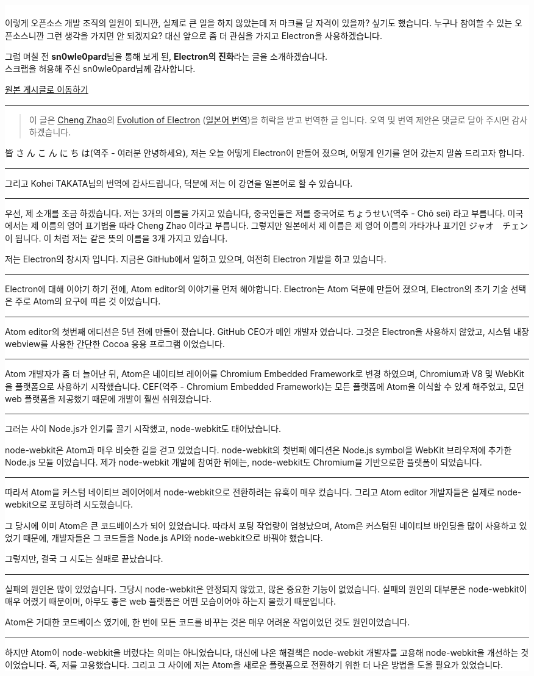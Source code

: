<br/>
이렇게 오픈소스 개발 조직의 일원이 되니깐, 실제로 큰 일을 하지 않았는데 저 마크를 달 자격이 있을까? 싶기도 했습니다. 누구나 참여할 수 있는 오픈소스니깐 그런 생각을 가지면 안 되겠지요? 대신 앞으로 좀 더 관심을 가지고 Electron을 사용하겠습니다.  

그럼 며칠 전 **sn0wle0pard**님을 통해 보게 된, **Electron의 진화**라는 글을 소개하겠습니다.  
스크랩을 허용해 주신 sn0wle0pard님께 감사합니다.  

[원본 게시글로 이동하기](https://blog.sn0wle0pard.io/2017/evolution-of-electron/)  

***

<blockquote>
<p>이 글은 <a href="https://github.com/zcbenz" target="_blank" rel="external">Cheng Zhao</a>의 <a href="http://cheng.guru/blog/2016/11/13/evolution-of-electron.html" target="_blank" rel="external">Evolution of Electron</a> (<a href="http://cheng.guru/blog/2016/11/13/evolution-of-electron-japanese.html" target="_blank" rel="external">일본어 번역</a>)을 허락을 받고 번역한 글 입니다. 오역 및 번역 제안은 댓글로 달아 주시면 감사하겠습니다.</p>
</blockquote>
<script async class="speakerdeck-embed" data-id="5899341a59004c43b4f7823301ec04a6" data-ratio="1.77777777777778" src="//speakerdeck.com/assets/embed.js"></script>

<p>皆 さ ん こ ん に ち は(역주 - 여러분 안녕하세요), 저는 오늘 어떻게 Electron이 만들어 졌으며, 어떻게 인기를 얻어 갔는지 말씀 드리고자 합니다.</p>
<p><hr>
그리고 Kohei TAKATA님의 번역에 감사드립니다, 덕분에 저는 이 강연을 일본어로 할 수 있습니다.</p>
<p><hr>
우선, 제 소개를 조금 하겠습니다. 저는 3개의 이름을 가지고 있습니다, 
중국인들은 저를 중국어로 ちょうせい(역주 - Chō sei) 라고 부릅니다.
미국에서는 제 이름의 영어 표기법을 따라 Cheng Zhao 이라고 부릅니다.
그렇지만 일본에서 제 이름은 제 영어 이름의 가타가나 표기인 ジャオ　チェン이 됩니다.
이 처럼 저는 같은 뜻의 이름을 3개 가지고 있습니다.</p>
<p>저는 Electron의 창시자 입니다. 지금은 GitHub에서 일하고 있으며, 여전히 Electron 개발을 하고 있습니다.</p>
<p><hr>
Electron에 대해 이야기 하기 전에, Atom editor의 이야기를 먼저 해야합니다. 
Electron는 Atom 덕분에 만들어 졌으며, Electron의 초기 기술 선택은 주로 Atom의 요구에 따른 것 이었습니다.</p>
<p><hr>
Atom editor의 첫번째 에디션은 5년 전에 만들어 졌습니다.
GitHub CEO가 메인 개발자 였습니다.
그것은 Electron을 사용하지 않았고,
시스템 내장 webview를 사용한 간단한 Cocoa 응용 프로그램 이었습니다.</p>
<p><hr>
Atom 개발자가 좀 더 늘어난 뒤,
Atom은 네이티브 레이어를 Chromium Embedded Framework로 변경 하였으며, 
Chromium과 V8 및 WebKit을 플랫폼으로 사용하기 시작했습니다.
CEF(역주 - Chromium Embedded Framework)는 모든 플랫폼에 Atom을 이식할 수 있게 해주었고,
모던 web 플랫폼을 제공했기 때문에 개발이 훨씬 쉬워졌습니다.</p>
<p><hr>
그러는 사이 Node.js가 인기를 끌기 시작했고, node-webkit도 태어났습니다.</p>
<p>node-webkit은 Atom과 매우 비슷한 길을 걷고 있었습니다. node-webkit의 첫번째 에디션은 Node.js symbol을 WebKit 브라우저에 추가한 Node.js 모듈 이었습니다.
제가 node-webkit 개발에 참여한 뒤에는,
node-webkit도 Chromium을 기반으로한 플랫폼이 되었습니다.</p>
<p><hr>
따라서 Atom을 커스텀 네이티브 레이어에서 node-webkit으로 전환하려는 유혹이 매우 컸습니다.
그리고 Atom editor 개발자들은 실제로 node-webkit으로 포팅하려 시도했습니다.</p>
<p>그 당시에 이미 Atom은 큰 코드베이스가 되어 있었습니다.
따라서 포팅 작업량이 엄청났으며, Atom은 커스텀된 네이티브 바인딩을 많이 사용하고 있었기 때문에,
개발자들은 그 코드들을 Node.js API와 node-webkit으로 바꿔야 했습니다.</p>
<p>그렇지만, 결국 그 시도는 실패로 끝났습니다.</p>
<p><hr>
실패의 원인은 많이 있었습니다. 그당시 node-webkit은 안정되지 않았고, 많은 중요한 기능이 없었습니다.
실패의 원인의 대부분은 node-webkit이 매우 어렸기 때문이며, 아무도 좋은 web 플랫폼은 어떤 모습이어야 하는지 몰랐기 때문입니다.</p>
<p>Atom은 거대한 코드베이스 였기에, 한 번에 모든 코드를 바꾸는 것은 매우 어려운 작업이었던 것도 원인이었습니다.</p>
<p><hr>
하지만 Atom이 node-webkit을 버렸다는 의미는 아니었습니다,
대신에 나온 해결책은 node-webkit 개발자를 고용해 node-webkit을 개선하는 것 이었습니다.
즉, 저를 고용했습니다.
그리고 그 사이에 저는 Atom을 새로운 플랫폼으로 전환하기 위한 더 나은 방법을 도울 필요가 있었습니다.</p>